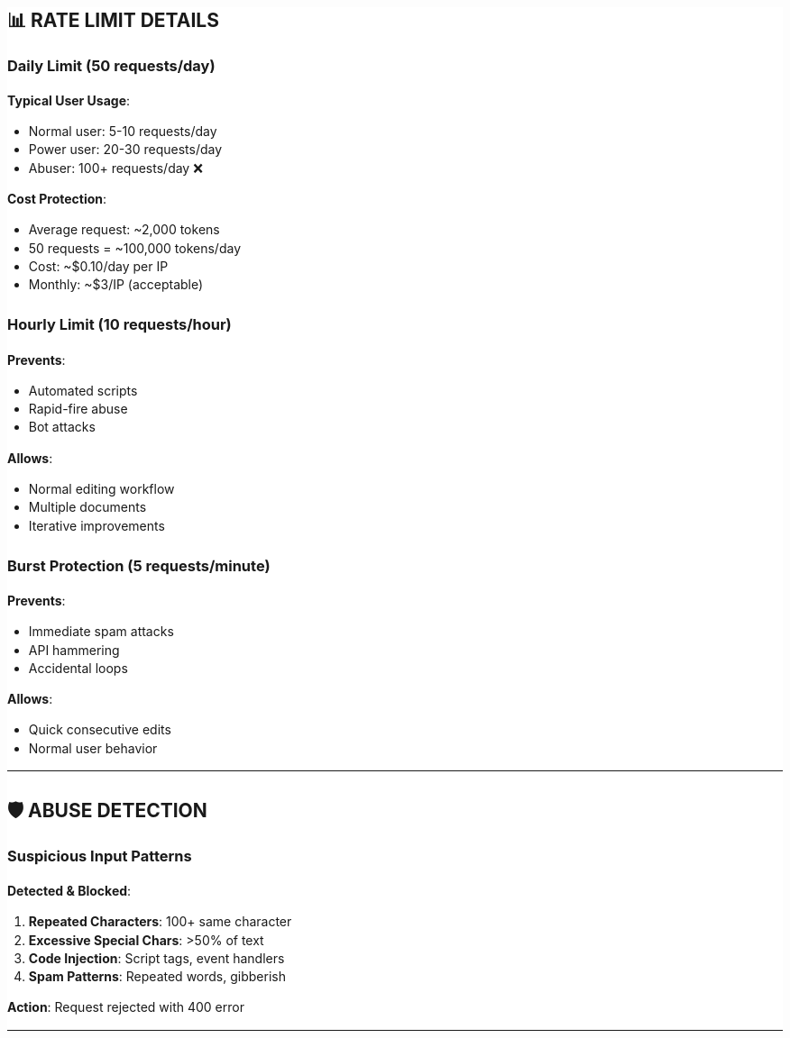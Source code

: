 
## 📊 RATE LIMIT DETAILS

### Daily Limit (50 requests/day)

**Typical User Usage**:
- Normal user: 5-10 requests/day
- Power user: 20-30 requests/day
- Abuser: 100+ requests/day ❌

**Cost Protection**:
- Average request: ~2,000 tokens
- 50 requests = ~100,000 tokens/day
- Cost: ~$0.10/day per IP
- Monthly: ~$3/IP (acceptable)

### Hourly Limit (10 requests/hour)

**Prevents**:
- Automated scripts
- Rapid-fire abuse
- Bot attacks

**Allows**:
- Normal editing workflow
- Multiple documents
- Iterative improvements

### Burst Protection (5 requests/minute)

**Prevents**:
- Immediate spam attacks
- API hammering
- Accidental loops

**Allows**:
- Quick consecutive edits
- Normal user behavior

---

## 🛡️ ABUSE DETECTION

### Suspicious Input Patterns

**Detected & Blocked**:
1. **Repeated Characters**: 100+ same character
2. **Excessive Special Chars**: >50% of text
3. **Code Injection**: Script tags, event handlers
4. **Spam Patterns**: Repeated words, gibberish

**Action**: Request rejected with 400 error

---